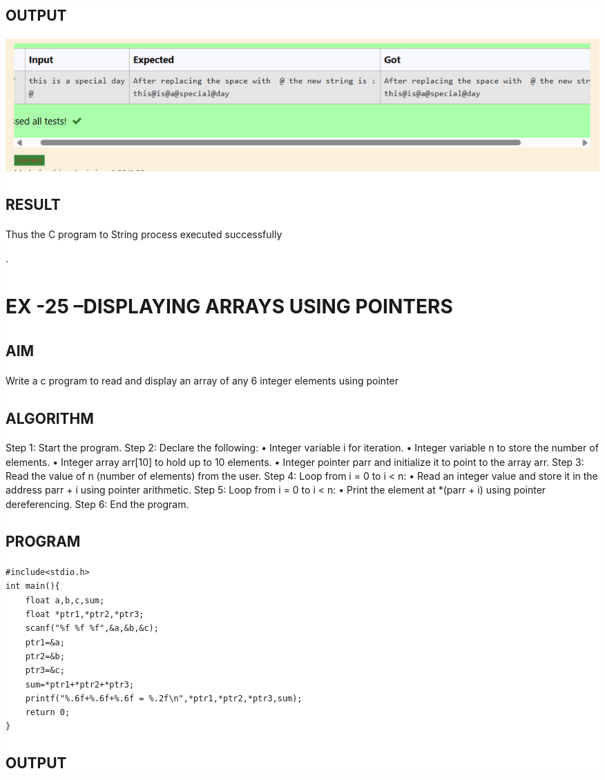 ## OUTPUT
![alt text](4.png)


 

## RESULT

Thus the C program to String process executed successfully
 

 
.



# EX -25 –DISPLAYING ARRAYS USING POINTERS
## AIM

Write a c program to read and display an array of any 6 integer elements using pointer

## ALGORITHM
Step 1: Start the program.
Step 2: Declare the following:
•	Integer variable i for iteration.
•	Integer variable n to store the number of elements.
•	Integer array arr[10] to hold up to 10 elements.
•	Integer pointer parr and initialize it to point to the array arr.
Step 3: Read the value of n (number of elements) from the user.
Step 4: Loop from i = 0 to i < n:
•	Read an integer value and store it in the address parr + i using pointer arithmetic.
Step 5: Loop from i = 0 to i < n:
•	Print the element at *(parr + i) using pointer dereferencing.
Step 6: End the program.

## PROGRAM
```
#include<stdio.h>
int main(){
    float a,b,c,sum;
    float *ptr1,*ptr2,*ptr3;
    scanf("%f %f %f",&a,&b,&c);
    ptr1=&a;
    ptr2=&b;
    ptr3=&c;
    sum=*ptr1+*ptr2+*ptr3;
    printf("%.6f+%.6f+%.6f = %.2f\n",*ptr1,*ptr2,*ptr3,sum);
    return 0;
}
```
## OUTPUT